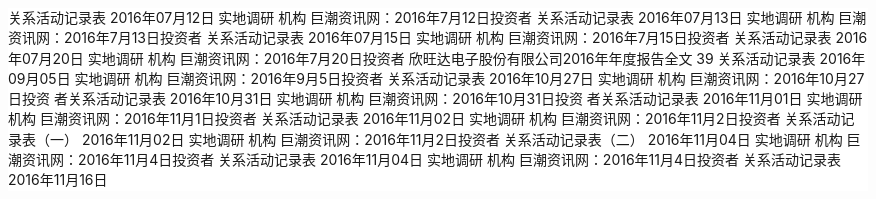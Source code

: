 关系活动记录表
2016年07月12日
实地调研
机构
巨潮资讯网：2016年7月12日投资者
关系活动记录表
2016年07月13日
实地调研
机构
巨潮资讯网：2016年7月13日投资者
关系活动记录表
2016年07月15日
实地调研
机构
巨潮资讯网：2016年7月15日投资者
关系活动记录表
2016年07月20日
实地调研
机构
巨潮资讯网：2016年7月20日投资者
欣旺达电子股份有限公司2016年年度报告全文
39
关系活动记录表
2016年09月05日
实地调研
机构
巨潮资讯网：2016年9月5日投资者
关系活动记录表
2016年10月27日
实地调研
机构
巨潮资讯网：2016年10月27日投资
者关系活动记录表
2016年10月31日
实地调研
机构
巨潮资讯网：2016年10月31日投资
者关系活动记录表
2016年11月01日
实地调研
机构
巨潮资讯网：2016年11月1日投资者
关系活动记录表
2016年11月02日
实地调研
机构
巨潮资讯网：2016年11月2日投资者
关系活动记录表（一）
2016年11月02日
实地调研
机构
巨潮资讯网：2016年11月2日投资者
关系活动记录表（二）
2016年11月04日
实地调研
机构
巨潮资讯网：2016年11月4日投资者
关系活动记录表
2016年11月04日
实地调研
机构
巨潮资讯网：2016年11月4日投资者
关系活动记录表
2016年11月16日